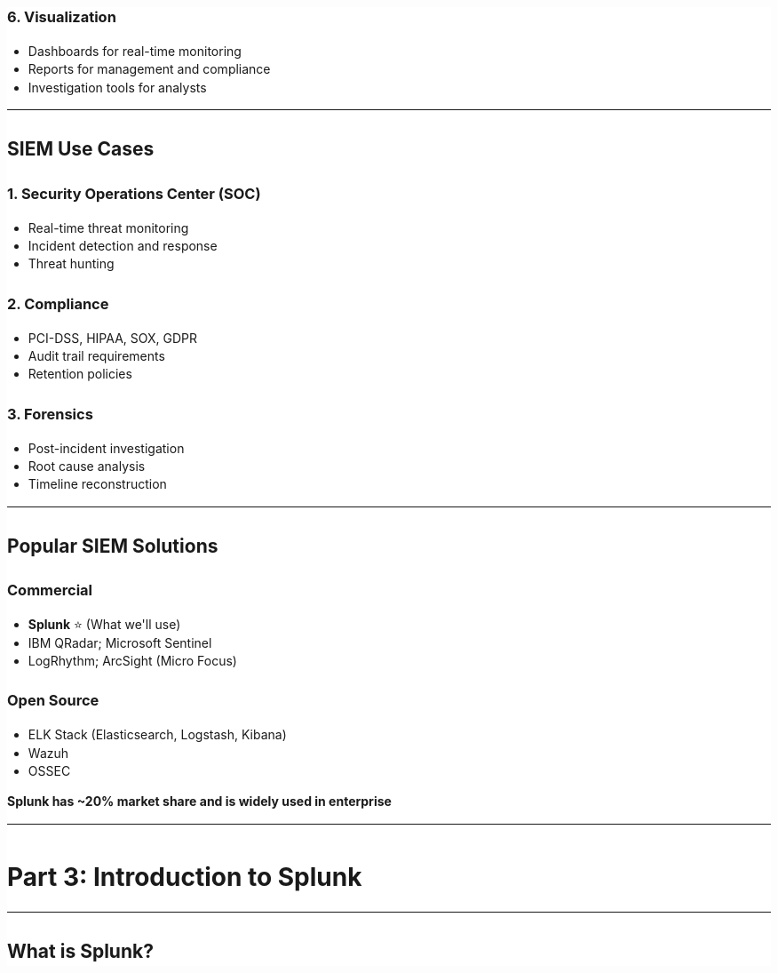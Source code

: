 ### 6. Visualization
- Dashboards for real-time monitoring
- Reports for management and compliance
- Investigation tools for analysts

---

## SIEM Use Cases

### 1. Security Operations Center (SOC)
- Real-time threat monitoring
- Incident detection and response
- Threat hunting

### 2. Compliance
- PCI-DSS, HIPAA, SOX, GDPR
- Audit trail requirements
- Retention policies

### 3. Forensics
- Post-incident investigation
- Root cause analysis
- Timeline reconstruction

---

## Popular SIEM Solutions

### Commercial
- **Splunk** ⭐ (What we'll use)
- IBM QRadar; Microsoft Sentinel
- LogRhythm; ArcSight (Micro Focus)

### Open Source
- ELK Stack (Elasticsearch, Logstash, Kibana)
- Wazuh
- OSSEC

**Splunk has ~20% market share and is widely used in enterprise**



---

# Part 3: Introduction to Splunk

---

## What is Splunk?
